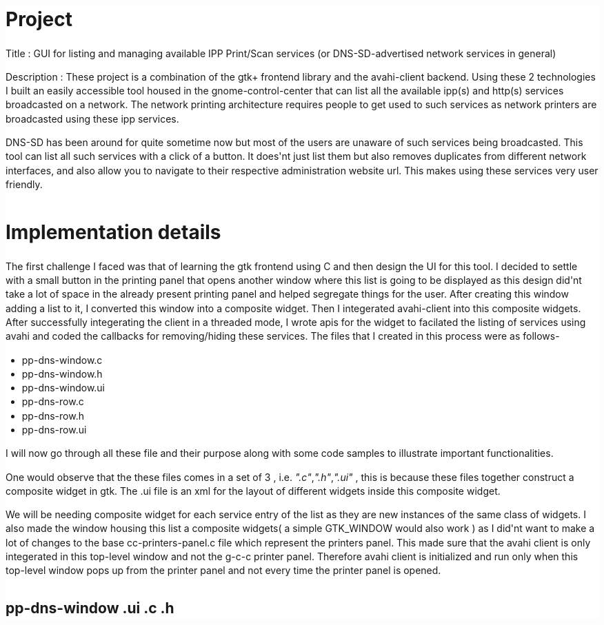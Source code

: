 # Project 
Title : GUI for listing and managing available IPP Print/Scan services (or DNS-SD-advertised network services in general)

Description : 
These project is a combination of the gtk+  frontend library and the avahi-client backend. Using these 2 technologies I built an easily accessible tool housed in the gnome-control-center that can list all the available ipp(s) and http(s) services broadcasted on a network. The network printing architecture requires people to get used to such services as network printers are broadcasted using these ipp services. 

DNS-SD has been around for quite sometime now but most of the users are unaware of such services being broadcasted. This tool can list all such services with a click of a button. It does'nt just list them but also removes duplicates from different network interfaces, and also allow you to navigate to their respective administration website url. This makes using these services very user friendly.

# Implementation details 

The first challenge I faced was that of learning the gtk frontend using C and then design the UI for this tool. I decided to settle with a small button in the printing panel that opens another window where this list is going to be displayed as this design did'nt take a lot of space in the already present printing panel and helped segregate things for the user. After creating this window adding a list to it, I converted this window into a composite widget. Then I integerated avahi-client into this composite widgets. After successfully integerating the client in a threaded mode, I wrote apis for the widget to facilated the listing of services using avahi and coded the callbacks for removing/hiding these services.
The files that I created in this process were as follows-
* pp-dns-window.c
* pp-dns-window.h
* pp-dns-window.ui
* pp-dns-row.c
* pp-dns-row.h
* pp-dns-row.ui

I will now go through all these file and their purpose along with some code samples to illustrate important functionalities.

One would observe that the these files comes in a set of 3 , i.e. *".c"*,*".h"*,*".ui"* , this is because these files together construct a composite widget in gtk. The .ui file is an xml for the layout of different widgets inside  this composite widget. 

We will be needing composite widget for each service entry of the list as they are new instances of the same class of widgets. I also made the window housing this list a composite widgets( a simple GTK_WINDOW would also work ) as I did'nt want to make a lot of changes to the base cc-printers-panel.c file which represent the printers panel. This made sure that the avahi client is only integerated in this top-level window and not the g-c-c printer panel. Therefore avahi client is initialized and run only when this top-level window pops up from the printer panel and not every time the printer panel is opened.

## pp-dns-window .ui .c .h
